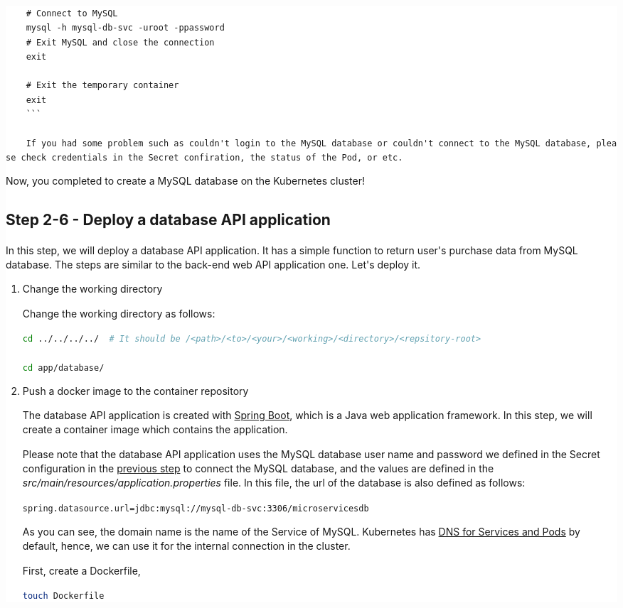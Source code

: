         # Connect to MySQL
        mysql -h mysql-db-svc -uroot -ppassword
        # Exit MySQL and close the connection
        exit

        # Exit the temporary container
        exit
        ```

        If you had some problem such as couldn't login to the MySQL database or couldn't connect to the MySQL database, please check credentials in the Secret confiration, the status of the Pod, or etc.

Now, you completed to create a MySQL database on the Kubernetes cluster!


## Step 2-6 - Deploy a database API application

In this step, we will deploy a database API application. It has a simple function to return user's purchase data from MySQL database. The steps are similar to the back-end web API application one. Let's deploy it.

1. Change the working directory

    Change the working directory as follows:

    ```sh
    cd ../../../../  # It should be /<path>/<to>/<your>/<working>/<directory>/<repsitory-root>

    cd app/database/
    ```

2. Push a docker image to the container repository

    The database API application is created with [Spring Boot](https://spring.io/projects/spring-boot), which is a Java web application framework. In this step, we will create a container image which contains the application.

    Please note that the database API application uses the MySQL database user name and password we defined in the Secret configuration in the [previous step](#step-2-4-create-a-database) to connect the MySQL database, and the values are defined in the *src/main/resources/application.properties* file. In this file, the url of the database is also defined as follows:

    ```
    spring.datasource.url=jdbc:mysql://mysql-db-svc:3306/microservicesdb
    ```

    As you can see, the domain name is the name of the Service of MySQL. Kubernetes has [DNS for Services and Pods](https://kubernetes.io/docs/concepts/services-networking/dns-pod-service/) by default, hence, we can use it for the internal connection in the cluster.

    First, create a Dockerfile,

    ```sh
    touch Dockerfile
    ```
